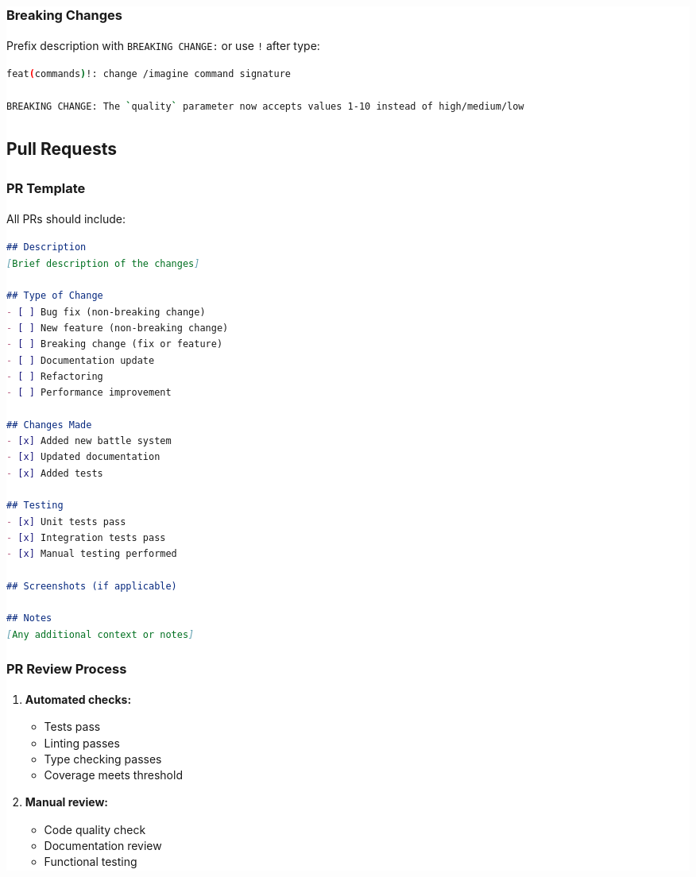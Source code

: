 ### Breaking Changes

Prefix description with `BREAKING CHANGE:` or use `!` after type:

```bash
feat(commands)!: change /imagine command signature

BREAKING CHANGE: The `quality` parameter now accepts values 1-10 instead of high/medium/low
```

## Pull Requests

### PR Template

All PRs should include:

```markdown
## Description
[Brief description of the changes]

## Type of Change
- [ ] Bug fix (non-breaking change)
- [ ] New feature (non-breaking change)
- [ ] Breaking change (fix or feature)
- [ ] Documentation update
- [ ] Refactoring
- [ ] Performance improvement

## Changes Made
- [x] Added new battle system
- [x] Updated documentation
- [x] Added tests

## Testing
- [x] Unit tests pass
- [x] Integration tests pass
- [x] Manual testing performed

## Screenshots (if applicable)

## Notes
[Any additional context or notes]
```

### PR Review Process

1. **Automated checks:**
   - Tests pass
   - Linting passes
   - Type checking passes
   - Coverage meets threshold

2. **Manual review:**
   - Code quality check
   - Documentation review
   - Functional testing
